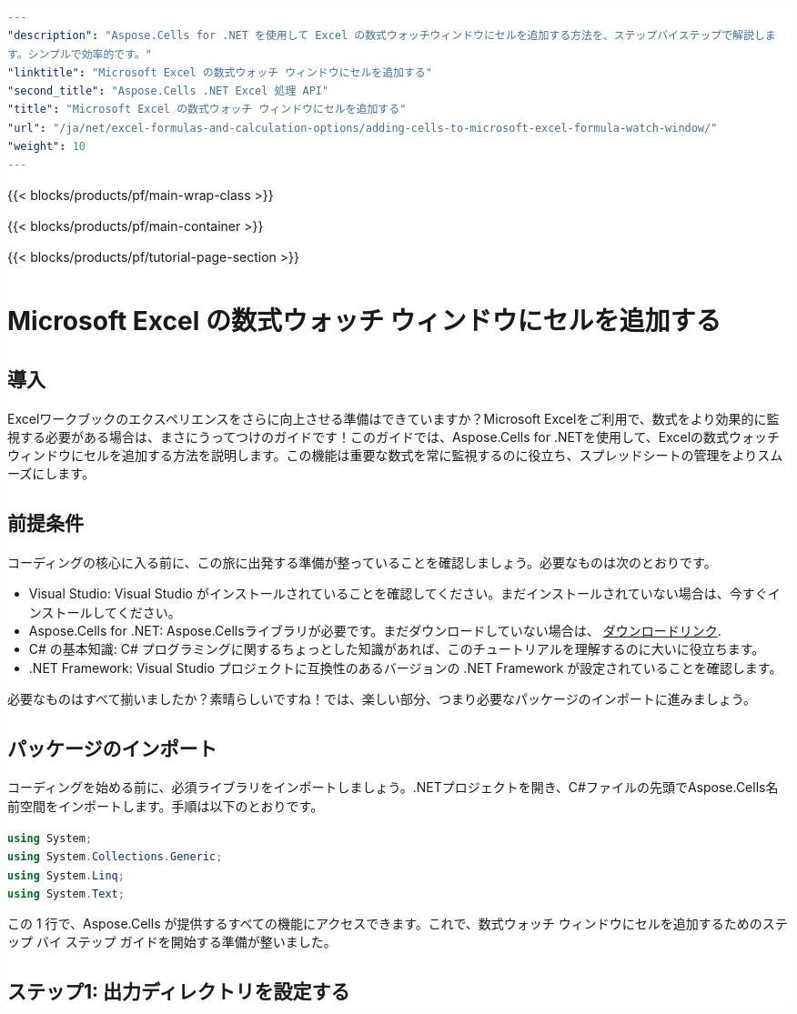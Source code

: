 ```yaml
---
"description": "Aspose.Cells for .NET を使用して Excel の数式ウォッチウィンドウにセルを追加する方法を、ステップバイステップで解説します。シンプルで効率的です。"
"linktitle": "Microsoft Excel の数式ウォッチ ウィンドウにセルを追加する"
"second_title": "Aspose.Cells .NET Excel 処理 API"
"title": "Microsoft Excel の数式ウォッチ ウィンドウにセルを追加する"
"url": "/ja/net/excel-formulas-and-calculation-options/adding-cells-to-microsoft-excel-formula-watch-window/"
"weight": 10
---
```


{{< blocks/products/pf/main-wrap-class >}}

{{< blocks/products/pf/main-container >}}

{{< blocks/products/pf/tutorial-page-section >}}

# Microsoft Excel の数式ウォッチ ウィンドウにセルを追加する

## 導入

Excelワークブックのエクスペリエンスをさらに向上させる準備はできていますか？Microsoft Excelをご利用で、数式をより効果的に監視する必要がある場合は、まさにうってつけのガイドです！このガイドでは、Aspose.Cells for .NETを使用して、Excelの数式ウォッチウィンドウにセルを追加する方法を説明します。この機能は重要な数式を常に監視するのに役立ち、スプレッドシートの管理をよりスムーズにします。

## 前提条件

コーディングの核心に入る前に、この旅に出発する準備が整っていることを確認しましょう。必要なものは次のとおりです。

- Visual Studio: Visual Studio がインストールされていることを確認してください。まだインストールされていない場合は、今すぐインストールしてください。
- Aspose.Cells for .NET: Aspose.Cellsライブラリが必要です。まだダウンロードしていない場合は、 [ダウンロードリンク](https://releases。aspose.com/cells/net/).
- C# の基本知識: C# プログラミングに関するちょっとした知識があれば、このチュートリアルを理解するのに大いに役立ちます。
- .NET Framework: Visual Studio プロジェクトに互換性のあるバージョンの .NET Framework が設定されていることを確認します。

必要なものはすべて揃いましたか？素晴らしいですね！では、楽しい部分、つまり必要なパッケージのインポートに進みましょう。

## パッケージのインポート

コーディングを始める前に、必須ライブラリをインポートしましょう。.NETプロジェクトを開き、C#ファイルの先頭でAspose.Cells名前空間をインポートします。手順は以下のとおりです。

```csharp
using System;
using System.Collections.Generic;
using System.Linq;
using System.Text;
```

この 1 行で、Aspose.Cells が提供するすべての機能にアクセスできます。これで、数式ウォッチ ウィンドウにセルを追加するためのステップ バイ ステップ ガイドを開始する準備が整いました。

## ステップ1: 出力ディレクトリを設定する
